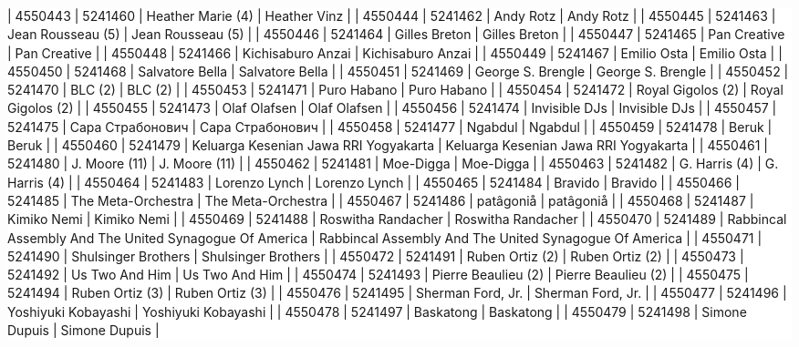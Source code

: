 | 4550443 | 5241460 | Heather Marie (4) | Heather Vinz |
| 4550444 | 5241462 | Andy Rotz | Andy Rotz |
| 4550445 | 5241463 | Jean Rousseau (5) | Jean Rousseau (5) |
| 4550446 | 5241464 | Gilles Breton | Gilles Breton |
| 4550447 | 5241465 | Pan Creative | Pan Creative |
| 4550448 | 5241466 | Kichisaburo Anzai | Kichisaburo Anzai |
| 4550449 | 5241467 | Emilio Osta | Emilio Osta |
| 4550450 | 5241468 | Salvatore Bella | Salvatore Bella |
| 4550451 | 5241469 | George S. Brengle | George S. Brengle |
| 4550452 | 5241470 | BLC (2) | BLC (2) |
| 4550453 | 5241471 | Puro Habano | Puro Habano |
| 4550454 | 5241472 | Royal Gigolos (2) | Royal Gigolos (2) |
| 4550455 | 5241473 | Olaf Olafsen | Olaf Olafsen |
| 4550456 | 5241474 | Invisible DJs | Invisible DJs |
| 4550457 | 5241475 | Сара Страбонович | Сара Страбонович |
| 4550458 | 5241477 | Ngabdul | Ngabdul |
| 4550459 | 5241478 | Beruk | Beruk |
| 4550460 | 5241479 | Keluarga Kesenian Jawa RRI Yogyakarta | Keluarga Kesenian Jawa RRI Yogyakarta |
| 4550461 | 5241480 | J. Moore (11) | J. Moore (11) |
| 4550462 | 5241481 | Moe-Digga | Moe-Digga |
| 4550463 | 5241482 | G. Harris (4) | G. Harris (4) |
| 4550464 | 5241483 | Lorenzo Lynch | Lorenzo Lynch |
| 4550465 | 5241484 | Bravido | Bravido |
| 4550466 | 5241485 | The Meta-Orchestra | The Meta-Orchestra |
| 4550467 | 5241486 | patâgoniå | patâgoniå |
| 4550468 | 5241487 | Kimiko Nemi | Kimiko Nemi |
| 4550469 | 5241488 | Roswitha Randacher | Roswitha Randacher |
| 4550470 | 5241489 | Rabbincal Assembly And The United Synagogue Of America | Rabbincal Assembly And The United Synagogue Of America |
| 4550471 | 5241490 | Shulsinger Brothers | Shulsinger Brothers |
| 4550472 | 5241491 | Ruben Ortiz (2) | Ruben Ortiz (2) |
| 4550473 | 5241492 | Us Two And Him | Us Two And Him |
| 4550474 | 5241493 | Pierre Beaulieu (2) | Pierre Beaulieu (2) |
| 4550475 | 5241494 | Ruben Ortiz (3) | Ruben Ortiz (3) |
| 4550476 | 5241495 | Sherman Ford, Jr. | Sherman Ford, Jr. |
| 4550477 | 5241496 | Yoshiyuki Kobayashi | Yoshiyuki Kobayashi |
| 4550478 | 5241497 | Baskatong | Baskatong |
| 4550479 | 5241498 | Simone Dupuis | Simone Dupuis |